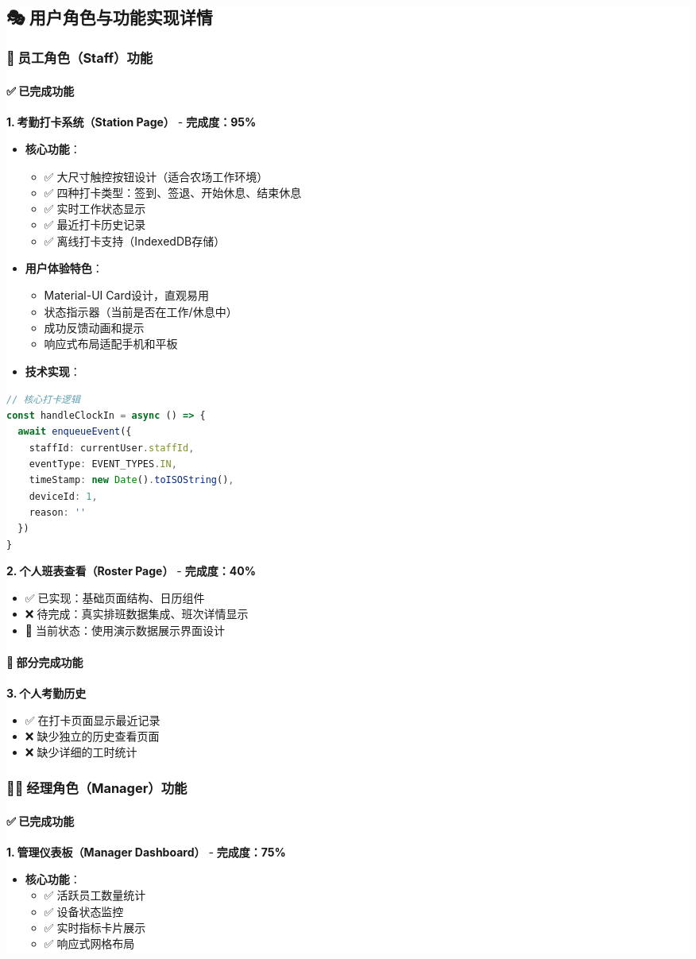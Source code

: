
## 🎭 用户角色与功能实现详情

### 👤 员工角色（Staff）功能

#### ✅ 已完成功能

**1. 考勤打卡系统（Station Page）** - **完成度：95%**
- **核心功能**：
  - ✅ 大尺寸触控按钮设计（适合农场工作环境）
  - ✅ 四种打卡类型：签到、签退、开始休息、结束休息
  - ✅ 实时工作状态显示
  - ✅ 最近打卡历史记录
  - ✅ 离线打卡支持（IndexedDB存储）
  
- **用户体验特色**：
  - Material-UI Card设计，直观易用
  - 状态指示器（当前是否在工作/休息中）
  - 成功反馈动画和提示
  - 响应式布局适配手机和平板

- **技术实现**：
```typescript
// 核心打卡逻辑
const handleClockIn = async () => {
  await enqueueEvent({
    staffId: currentUser.staffId,
    eventType: EVENT_TYPES.IN,
    timeStamp: new Date().toISOString(),
    deviceId: 1,
    reason: ''
  })
}
```

**2. 个人班表查看（Roster Page）** - **完成度：40%**
- ✅ 已实现：基础页面结构、日历组件
- ❌ 待完成：真实排班数据集成、班次详情显示
- 🔄 当前状态：使用演示数据展示界面设计

#### 🔄 部分完成功能

**3. 个人考勤历史**
- ✅ 在打卡页面显示最近记录
- ❌ 缺少独立的历史查看页面
- ❌ 缺少详细的工时统计

### 👨‍💼 经理角色（Manager）功能

#### ✅ 已完成功能

**1. 管理仪表板（Manager Dashboard）** - **完成度：75%**
- **核心功能**：
  - ✅ 活跃员工数量统计
  - ✅ 设备状态监控
  - ✅ 实时指标卡片展示
  - ✅ 响应式网格布局
  
